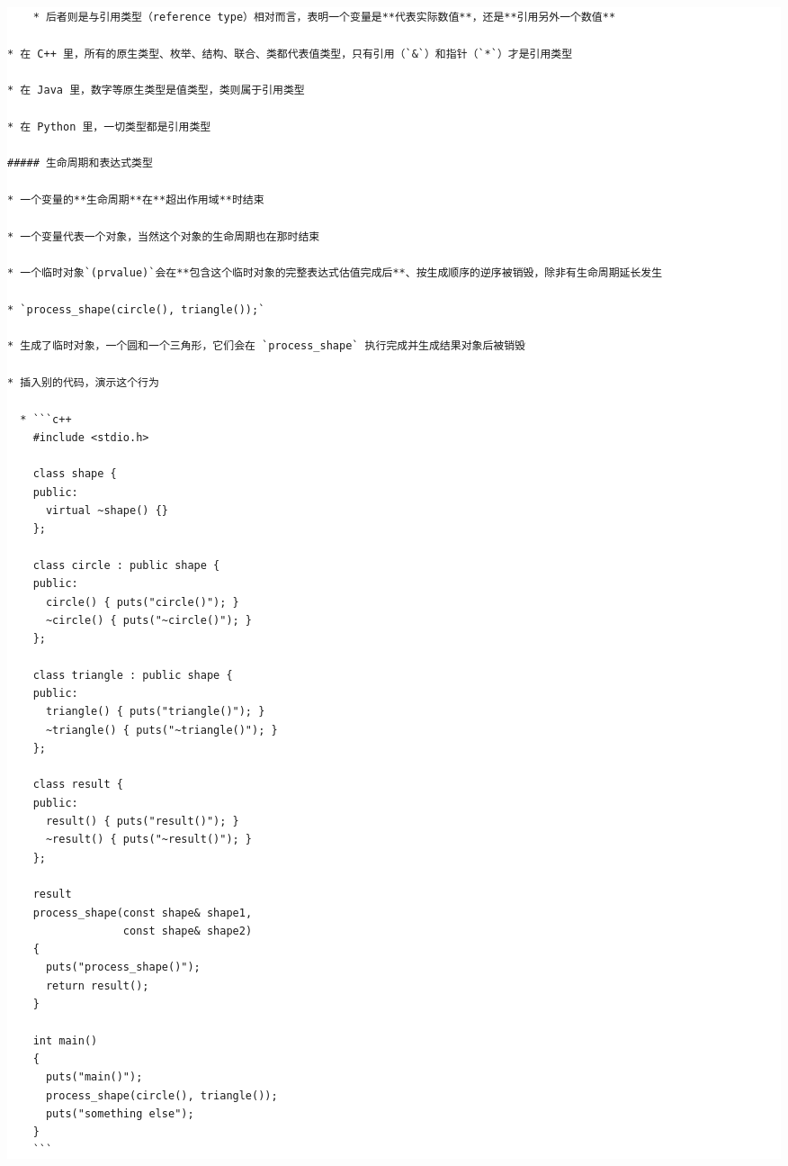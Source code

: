   ```
      * 后者则是与引用类型（reference type）相对而言，表明一个变量是**代表实际数值**，还是**引用另外一个数值**

* 在 C++ 里，所有的原生类型、枚举、结构、联合、类都代表值类型，只有引用（`&`）和指针（`*`）才是引用类型

* 在 Java 里，数字等原生类型是值类型，类则属于引用类型

* 在 Python 里，一切类型都是引用类型

##### 生命周期和表达式类型

* 一个变量的**生命周期**在**超出作用域**时结束

  * 一个变量代表一个对象，当然这个对象的生命周期也在那时结束

* 一个临时对象`(prvalue)`会在**包含这个临时对象的完整表达式估值完成后**、按生成顺序的逆序被销毁，除非有生命周期延长发生

  * `process_shape(circle(), triangle());`

  * 生成了临时对象，一个圆和一个三角形，它们会在 `process_shape` 执行完成并生成结果对象后被销毁

  * 插入别的代码，演示这个行为

    * ```c++
      #include <stdio.h>
      
      class shape {
      public:
        virtual ~shape() {}
      };
      
      class circle : public shape {
      public:
        circle() { puts("circle()"); }
        ~circle() { puts("~circle()"); }
      };
      
      class triangle : public shape {
      public:
        triangle() { puts("triangle()"); }
        ~triangle() { puts("~triangle()"); }
      };
      
      class result {
      public:
        result() { puts("result()"); }
        ~result() { puts("~result()"); }
      };
      
      result
      process_shape(const shape& shape1,
                    const shape& shape2)
      {
        puts("process_shape()");
        return result();
      }
      
      int main()
      {
        puts("main()");
        process_shape(circle(), triangle());
        puts("something else");
      }
      ```
  ```
